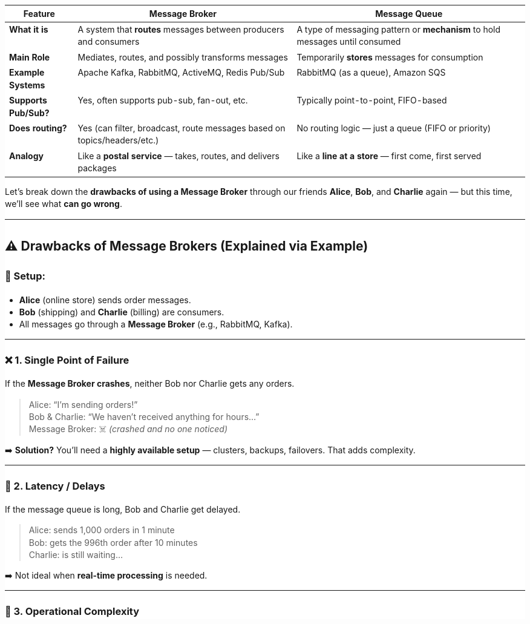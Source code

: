 | Feature            | **Message Broker**                          | **Message Queue**                             |
|--------------------|---------------------------------------------|------------------------------------------------|
| **What it is**     | A system that **routes** messages between producers and consumers | A type of messaging pattern or **mechanism** to hold messages until consumed |
| **Main Role**      | Mediates, routes, and possibly transforms messages | Temporarily **stores** messages for consumption |
| **Example Systems**| Apache Kafka, RabbitMQ, ActiveMQ, Redis Pub/Sub | RabbitMQ (as a queue), Amazon SQS              |
| **Supports Pub/Sub?**| Yes, often supports pub-sub, fan-out, etc. | Typically point-to-point, FIFO-based           |
| **Does routing?**  | Yes (can filter, broadcast, route messages based on topics/headers/etc.) | No routing logic — just a queue (FIFO or priority) |
| **Analogy**        | Like a **postal service** — takes, routes, and delivers packages | Like a **line at a store** — first come, first served |


Let’s break down the **drawbacks of using a Message Broker** through our friends **Alice**, **Bob**, and **Charlie** again — but this time, we’ll see what **can go wrong**.

---

## ⚠️ Drawbacks of Message Brokers (Explained via Example)

### 🧵 Setup:
- **Alice** (online store) sends order messages.
- **Bob** (shipping) and **Charlie** (billing) are consumers.
- All messages go through a **Message Broker** (e.g., RabbitMQ, Kafka).

---

### ❌ 1. **Single Point of Failure**

If the **Message Broker crashes**, neither Bob nor Charlie gets any orders.

> Alice: “I’m sending orders!”  
> Bob & Charlie: “We haven’t received anything for hours…”  
> Message Broker: ☠️ *(crashed and no one noticed)*

➡️ **Solution?** You’ll need a **highly available setup** — clusters, backups, failovers. That adds complexity.

---

### 🐢 2. **Latency / Delays**

If the message queue is long, Bob and Charlie get delayed.

> Alice: sends 1,000 orders in 1 minute  
> Bob: gets the 996th order after 10 minutes  
> Charlie: is still waiting…

➡️ Not ideal when **real-time processing** is needed.

---

### 🧠 3. **Operational Complexity**
